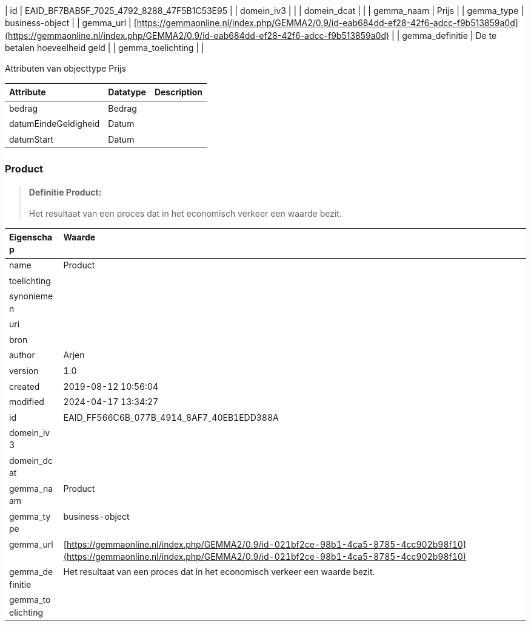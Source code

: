 | id | EAID_BF7BAB5F_7025_4792_8288_47F5B1C53E95 |
| domein_iv3 |  |
| domein_dcat |  |
| gemma_naam | Prijs |
| gemma_type | business-object |
| gemma_url | [https://gemmaonline.nl/index.php/GEMMA2/0.9/id-eab684dd-ef28-42f6-adcc-f9b513859a0d](https://gemmaonline.nl/index.php/GEMMA2/0.9/id-eab684dd-ef28-42f6-adcc-f9b513859a0d) |
| gemma_definitie | De te betalen hoeveelheid geld |
| gemma_toelichting |  |


Attributen van objecttype Prijs

| Attribute | Datatype | Description |
| :--- | :--- | :--- |
| bedrag | Bedrag |  |
| datumEindeGeldigheid | Datum |  |
| datumStart | Datum |  |




### Product
> **Definitie Product:** 
>
> Het resultaat van een proces dat in het economisch verkeer een waarde bezit.

| Eigenschap | Waarde |
| :--- | :------ |
| name | Product |
| toelichting |  |
| synoniemen |  |
| uri |  |
| bron |  |
| author | Arjen |
| version | 1.0 |
| created | 2019-08-12 10:56:04 |
| modified | 2024-04-17 13:34:27 |
| id | EAID_FF566C6B_077B_4914_8AF7_40EB1EDD388A |
| domein_iv3 |  |
| domein_dcat |  |
| gemma_naam | Product |
| gemma_type | business-object |
| gemma_url | [https://gemmaonline.nl/index.php/GEMMA2/0.9/id-021bf2ce-98b1-4ca5-8785-4cc902b98f10](https://gemmaonline.nl/index.php/GEMMA2/0.9/id-021bf2ce-98b1-4ca5-8785-4cc902b98f10) |
| gemma_definitie | Het resultaat van een proces dat in het economisch verkeer een waarde bezit. |
| gemma_toelichting |  |
